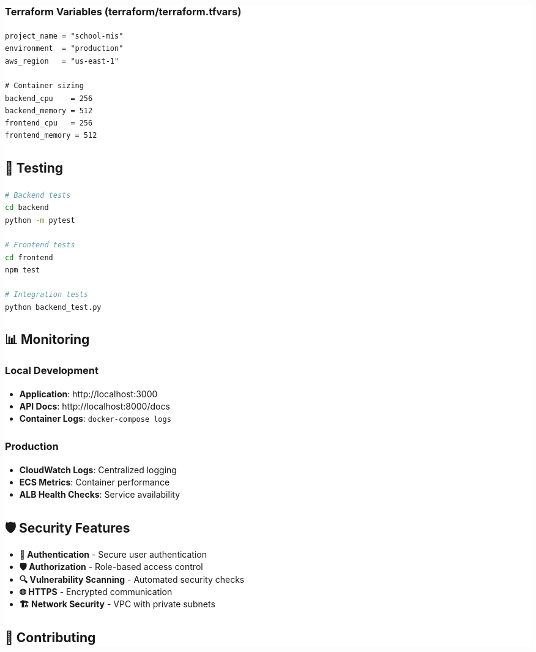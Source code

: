 ### Terraform Variables (terraform/terraform.tfvars)
```hcl
project_name = "school-mis"
environment  = "production" 
aws_region   = "us-east-1"

# Container sizing
backend_cpu    = 256
backend_memory = 512
frontend_cpu   = 256  
frontend_memory = 512
```

## 🧪 Testing

```bash
# Backend tests
cd backend
python -m pytest

# Frontend tests  
cd frontend
npm test

# Integration tests
python backend_test.py
```

## 📊 Monitoring

### Local Development
- **Application**: http://localhost:3000
- **API Docs**: http://localhost:8000/docs
- **Container Logs**: `docker-compose logs`

### Production
- **CloudWatch Logs**: Centralized logging
- **ECS Metrics**: Container performance
- **ALB Health Checks**: Service availability

## 🛡️ Security Features

- **🔐 Authentication** - Secure user authentication
- **🛡️ Authorization** - Role-based access control
- **🔍 Vulnerability Scanning** - Automated security checks
- **🌐 HTTPS** - Encrypted communication
- **🏗️ Network Security** - VPC with private subnets

## 🤝 Contributing
